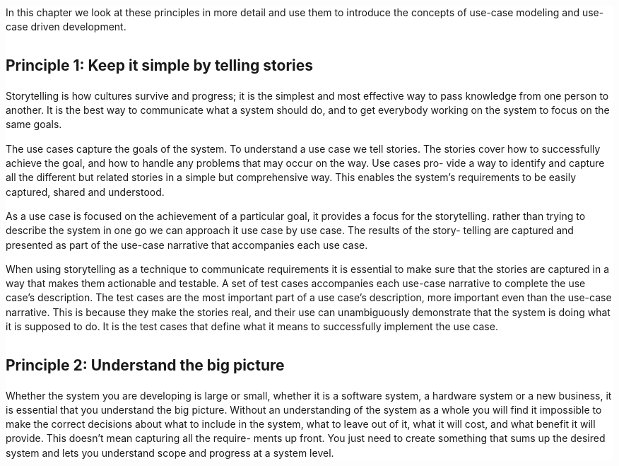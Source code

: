 In this chapter we look at these principles in more detail and use them to introduce the concepts of use-case
modeling and use-case driven development.

## Principle 1: Keep it simple by telling stories

Storytelling is how cultures survive and progress; it is the simplest and most effective way to pass knowledge
from one person to another. It is the best way to communicate what a system should do, and to get everybody
working on the system to focus on the same goals.

The use cases capture the goals of the system. To understand a use case we tell stories. The stories cover how
to successfully achieve the goal, and how to handle any problems that may occur on the way. Use cases pro-
vide a way to identify and capture all the different but related stories in a simple but comprehensive way. This
enables the system’s requirements to be easily captured, shared and understood.

As a use case is focused on the achievement of a particular goal, it provides a focus for the storytelling. rather
than trying to describe the system in one go we can approach it use case by use case. The results of the story-
telling are captured and presented as part of the use-case narrative that accompanies each use case.

When using storytelling as a technique to communicate requirements it is essential to make sure that the
stories are captured in a way that makes them actionable and testable. A set of test cases accompanies each
use-case narrative to complete the use case’s description. The test cases are the most important part of a use
case’s description, more important even than the use-case narrative. This is because they make the stories real,
and their use can unambiguously demonstrate that the system is doing what it is supposed to do. It is the test
cases that define what it means to successfully implement the use case.

## Principle 2: Understand the big picture

Whether the system you are developing is large or small, whether it is a software system, a hardware system
or a new business, it is essential that you understand the big picture. Without an understanding of the system
as a whole you will find it impossible to make the correct decisions about what to include in the system, what
to leave out of it, what it will cost, and what benefit it will provide. This doesn’t mean capturing all the require-
ments up front. You just need to create something that sums up the desired system and lets you understand
scope and progress at a system level.
